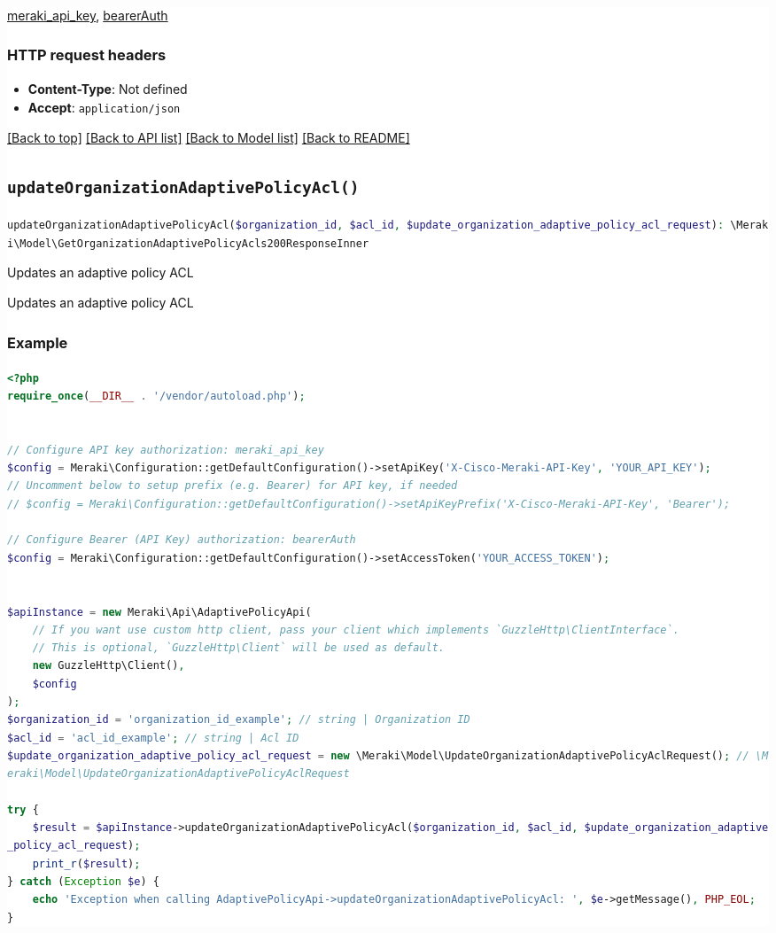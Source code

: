 [meraki_api_key](../../README.md#meraki_api_key), [bearerAuth](../../README.md#bearerAuth)

### HTTP request headers

- **Content-Type**: Not defined
- **Accept**: `application/json`

[[Back to top]](#) [[Back to API list]](../../README.md#endpoints)
[[Back to Model list]](../../README.md#models)
[[Back to README]](../../README.md)

## `updateOrganizationAdaptivePolicyAcl()`

```php
updateOrganizationAdaptivePolicyAcl($organization_id, $acl_id, $update_organization_adaptive_policy_acl_request): \Meraki\Model\GetOrganizationAdaptivePolicyAcls200ResponseInner
```

Updates an adaptive policy ACL

Updates an adaptive policy ACL

### Example

```php
<?php
require_once(__DIR__ . '/vendor/autoload.php');


// Configure API key authorization: meraki_api_key
$config = Meraki\Configuration::getDefaultConfiguration()->setApiKey('X-Cisco-Meraki-API-Key', 'YOUR_API_KEY');
// Uncomment below to setup prefix (e.g. Bearer) for API key, if needed
// $config = Meraki\Configuration::getDefaultConfiguration()->setApiKeyPrefix('X-Cisco-Meraki-API-Key', 'Bearer');

// Configure Bearer (API Key) authorization: bearerAuth
$config = Meraki\Configuration::getDefaultConfiguration()->setAccessToken('YOUR_ACCESS_TOKEN');


$apiInstance = new Meraki\Api\AdaptivePolicyApi(
    // If you want use custom http client, pass your client which implements `GuzzleHttp\ClientInterface`.
    // This is optional, `GuzzleHttp\Client` will be used as default.
    new GuzzleHttp\Client(),
    $config
);
$organization_id = 'organization_id_example'; // string | Organization ID
$acl_id = 'acl_id_example'; // string | Acl ID
$update_organization_adaptive_policy_acl_request = new \Meraki\Model\UpdateOrganizationAdaptivePolicyAclRequest(); // \Meraki\Model\UpdateOrganizationAdaptivePolicyAclRequest

try {
    $result = $apiInstance->updateOrganizationAdaptivePolicyAcl($organization_id, $acl_id, $update_organization_adaptive_policy_acl_request);
    print_r($result);
} catch (Exception $e) {
    echo 'Exception when calling AdaptivePolicyApi->updateOrganizationAdaptivePolicyAcl: ', $e->getMessage(), PHP_EOL;
}
```
